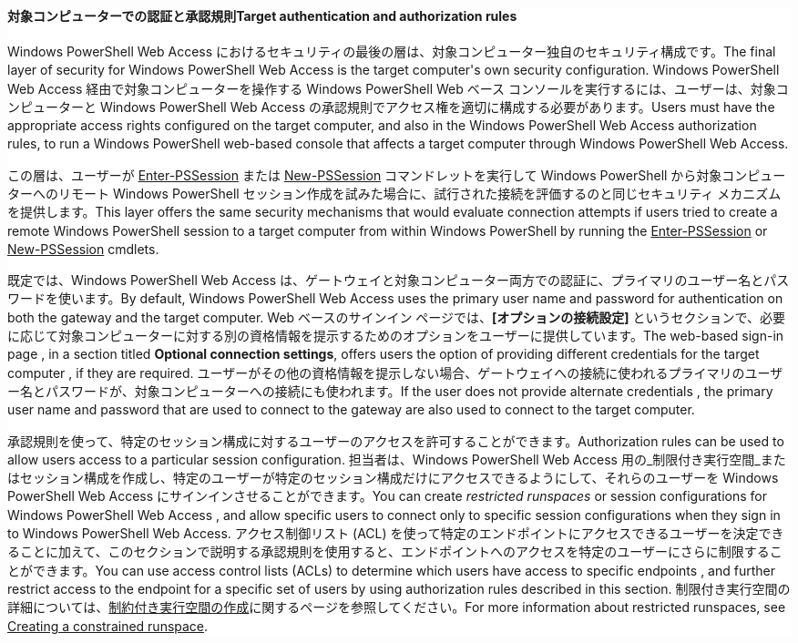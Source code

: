 #### <a name="target-authentication-and-authorization-rules"></a><span data-ttu-id="f8806-168">対象コンピューターでの認証と承認規則</span><span class="sxs-lookup"><span data-stu-id="f8806-168">Target authentication and authorization rules</span></span>

<span data-ttu-id="f8806-169">Windows PowerShell Web Access におけるセキュリティの最後の層は、対象コンピューター独自のセキュリティ構成です。</span><span class="sxs-lookup"><span data-stu-id="f8806-169">The final layer of security for Windows PowerShell Web Access is the target computer's own security configuration.</span></span>
<span data-ttu-id="f8806-170">Windows PowerShell Web Access 経由で対象コンピューターを操作する Windows PowerShell Web ベース コンソールを実行するには、ユーザーは、対象コンピューターと Windows PowerShell Web Access の承認規則でアクセス権を適切に構成する必要があります。</span><span class="sxs-lookup"><span data-stu-id="f8806-170">Users must have the appropriate access rights configured on the target computer, and also in the Windows PowerShell Web Access authorization rules, to run a Windows PowerShell web-based console that affects a target computer through Windows PowerShell Web Access.</span></span>

<span data-ttu-id="f8806-171">この層は、ユーザーが [Enter-PSSession](https://msdn.microsoft.com/powershell/reference/5.1/microsoft.powershell.core/Enter-PSSession) または [New-PSSession](https://msdn.microsoft.com/powershell/reference/5.1/microsoft.powershell.core/new-pssession) コマンドレットを実行して Windows PowerShell から対象コンピューターへのリモート Windows PowerShell セッション作成を試みた場合に、試行された接続を評価するのと同じセキュリティ メカニズムを提供します。</span><span class="sxs-lookup"><span data-stu-id="f8806-171">This layer offers the same security mechanisms that would evaluate connection attempts if users tried to create a remote Windows PowerShell session to a target computer from within Windows PowerShell by running the [Enter-PSSession](https://msdn.microsoft.com/powershell/reference/5.1/microsoft.powershell.core/Enter-PSSession) or [New-PSSession](https://msdn.microsoft.com/powershell/reference/5.1/microsoft.powershell.core/new-pssession) cmdlets.</span></span>

<span data-ttu-id="f8806-172">既定では、Windows PowerShell Web Access は、ゲートウェイと対象コンピューター両方での認証に、プライマリのユーザー名とパスワードを使います。</span><span class="sxs-lookup"><span data-stu-id="f8806-172">By default, Windows PowerShell Web Access uses the primary user name and password for authentication on both the gateway and the target computer.</span></span>
<span data-ttu-id="f8806-173">Web ベースのサインイン ページでは、**[オプションの接続設定]** というセクションで、必要に応じて対象コンピューターに対する別の資格情報を提示するためのオプションをユーザーに提供しています。</span><span class="sxs-lookup"><span data-stu-id="f8806-173">The web-based sign-in page , in a section titled **Optional connection settings**, offers users the option of providing different credentials for the target computer , if they are required.</span></span>
<span data-ttu-id="f8806-174">ユーザーがその他の資格情報を提示しない場合、ゲートウェイへの接続に使われるプライマリのユーザー名とパスワードが、対象コンピューターへの接続にも使われます。</span><span class="sxs-lookup"><span data-stu-id="f8806-174">If the user does not provide alternate credentials , the primary user name and password that are used to connect to the gateway are also used to connect to the target computer.</span></span>

<span data-ttu-id="f8806-175">承認規則を使って、特定のセッション構成に対するユーザーのアクセスを許可することができます。</span><span class="sxs-lookup"><span data-stu-id="f8806-175">Authorization rules can be used to allow users access to a particular session configuration.</span></span>
<span data-ttu-id="f8806-176">担当者は、Windows PowerShell Web Access 用の_制限付き実行空間_またはセッション構成を作成し、特定のユーザーが特定のセッション構成だけにアクセスできるようにして、それらのユーザーを Windows PowerShell Web Access にサインインさせることができます。</span><span class="sxs-lookup"><span data-stu-id="f8806-176">You can create _restricted runspaces_ or session configurations for Windows PowerShell Web Access , and allow specific users to connect only to specific session configurations when they sign in to Windows PowerShell Web Access.</span></span>
<span data-ttu-id="f8806-177">アクセス制御リスト (ACL) を使って特定のエンドポイントにアクセスできるユーザーを決定できることに加えて、このセクションで説明する承認規則を使用すると、エンドポイントへのアクセスを特定のユーザーにさらに制限することができます。</span><span class="sxs-lookup"><span data-stu-id="f8806-177">You can use access control lists (ACLs) to determine which users have access to specific endpoints , and further restrict access to the endpoint for a specific set of users by using authorization rules described in this section.</span></span>
<span data-ttu-id="f8806-178">制限付き実行空間の詳細については、[制約付き実行空間の作成](https://msdn.microsoft.com/library/dn614668)に関するページを参照してください。</span><span class="sxs-lookup"><span data-stu-id="f8806-178">For more information about restricted runspaces, see [Creating a constrained runspace](https://msdn.microsoft.com/library/dn614668).</span></span>
